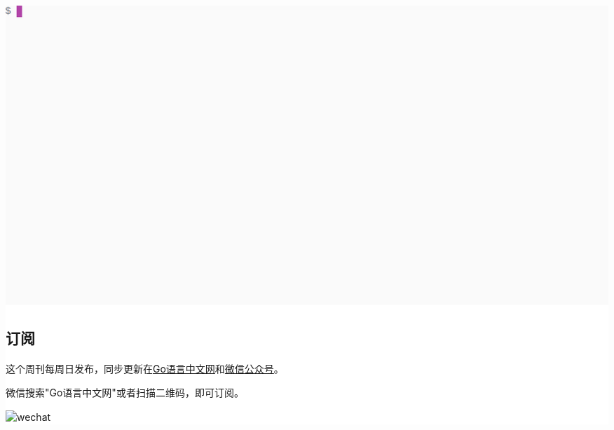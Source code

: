 ![](imgs/issue058/monsoon.gif)

## 订阅

这个周刊每周日发布，同步更新在[Go语言中文网](https://studygolang.com/go/weekly)和[微信公众号](https://weixin.sogou.com/weixin?query=Go%E8%AF%AD%E8%A8%80%E4%B8%AD%E6%96%87%E7%BD%91)。

微信搜索"Go语言中文网"或者扫描二维码，即可订阅。

![wechat](imgs/wechat.png)

